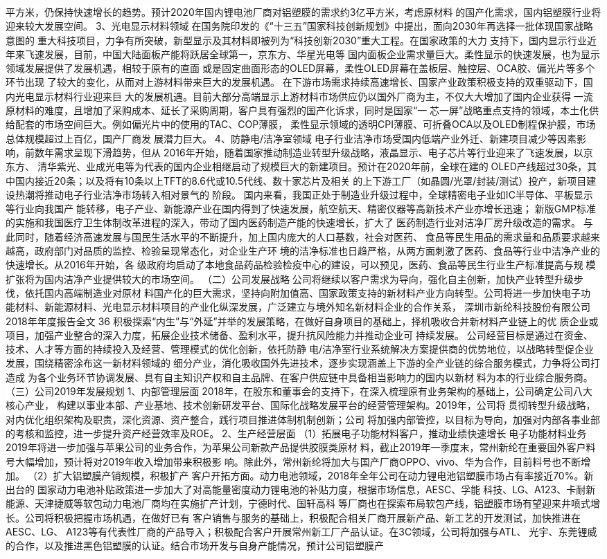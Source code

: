 平方米，仍保持快速增长的趋势。预计2020年国内锂电池厂商对铝塑膜的需求约3亿平方米，考虑原材料
的国产化需求，国内铝塑膜行业将迎来较大发展空间。
3、光电显示材料领域
在国务院印发的《“十三五”国家科技创新规划》中提出，面向2030年再选择一批体现国家战略意图的
重大科技项目，力争有所突破，新型显示及其材料即被列为“科技创新2030”重大工程。在国家政策的大力
支持下，国内显示行业近年来飞速发展，目前，中国大陆面板产能将跃居全球第一，京东方、华星光电等
国内面板企业需求量巨大。柔性显示的快速发展，也为显示领域发展提供了发展机遇，相较于原有的直面
或是固定曲面形态的OLED屏幕，柔性OLED屏幕在盖板层、触控层、OCA胶、偏光片等多个环节出现
了较大的变化，从而对上游材料带来巨大的发展机遇。
在下游市场需求持续高速增长、国家产业政策积极支持的双重驱动下，国内光电显示材料行业迎来巨
大的发展机遇。目前大部分高端显示上游材料市场供应仍以国外厂商为主，不仅大大增加了国内企业获得
一流原材料的难度，且增加了采购成本、延长了采购周期，客户具有强烈的国产化诉求，同时是国家“一
芯一屏”战略重点支持的领域，本土化供给配套的市场空间巨大。例如偏光片中的使用的TAC、COP薄膜，
柔性显示领域的透明CPI薄膜、可折叠OCA以及OLED制程保护膜，市场总体规模超过上百亿，国产厂商发
展潜力巨大。
4、防静电/洁净室领域
电子行业洁净市场受国内低端产业外迁、新建项目减少等因素影响，前数年需求呈现下滑趋势，但从
2016年开始，随着国家推动制造业转型升级战略，液晶显示、电子芯片等行业迎来了飞速发展，以京东方、
清华紫光、业成光电等为代表的国内企业相继启动了规模巨大的新建项目。预计在2020年前，全球在建的
OLED产线超过30条，其中国内接近20条；以及将有10条以上TFT的8.6代或10.5代线、数十家芯片及相关
的上下游工厂（如晶圆/光罩/封装/测试）投产，新项目建设热潮将推动电子行业洁净市场转入相对景气的
阶段。
国内来看，我国正处于制造业升级过程中，全球精密电子业如IC半导体、平板显示等行业向我国产
能转移，电子产业、新能源产业在国内得到了快速发展，航空航天、精密仪器等高新技术产业亦增长迅速；
新版GMP标准的实施和我国医疗卫生体制改革进程的深入，带动了国内医药制造产能的快速增长，扩大了
医药制造行业对洁净厂房升级改造的需求。
与此同时，随着经济高速发展与国民生活水平的不断提升，加上国内庞大的人口基数，社会对医药、
食品等民生用品的需求量和品质要求越来越高，政府部门对品质的监控、检验呈现常态化，对企业生产环
境的洁净标准也日趋严格，从两方面刺激了医药、食品等行业中洁净产业的快速增长。从2016年开始，各
级政府均启动了本地食品药品检验检疫中心的建设，可以预见，医药、食品等民生行业生产标准提高与规
模扩张将为国内洁净产业提供较大的市场空间。
（二）公司发展战略
公司将继续以客户需求为导向，强化自主创新，加快产业转型升级步伐，依托国内高端制造业对原材
料国产化的巨大需求，坚持向附加值高、国家政策支持的新材料产业方向转型。公司将进一步加快电子功
能材料、新能源材料、光电显示材料项目的产业化纵深发展，广泛建立与境外知名新材料企业的合作关系，
深圳市新纶科技股份有限公司2018年年度报告全文
36
积极探索“内生”与“外延”并举的发展策略，在做好自身项目的基础上，择机吸收合并新材料产业链上的优
质企业或项目，加强产业整合的深入力度，拓展企业技术储备、盈利水平，提升抗风险能力并推动企业可
持续发展。
公司经营目标是通过在资金、技术、人才等方面的持续投入及经营、管理模式的优化创新，依托防静
电/洁净室行业系统解决方案提供商的优势地位，以战略转型促企业发展，围绕精密涂布这一新材料领域的
细分产业，消化吸收国外先进技术，逐步实现涵盖上下游的全产业链的综合服务模式，力争将公司打造成
为各个业务环节协调发展、具有自主知识产权和自主品牌、在客户供应链中具备相当影响力的国内以新材
料为本的行业综合服务商。
（三）公司2019年发展规划
1、内部管理层面
2018年，在股东和董事会的支持下，在深入梳理原有业务架构的基础上，公司确定公司八大核心产业，
构建以事业本部、产业基地、技术创新研发平台、国际化战略发展平台的经营管理架构。2019年，公司将
贯彻转型升级战略，对内优化组织架构及职责，深化资源、资产整合，践行项目推进体制机制创新；公司
将加强内部管控，以目标为导向，加强对内部各事业部的考核和监控，进一步提升资产经营效率及ROE。
2、生产经营层面
（1）拓展电子功能材料客户，推动业绩快速增长
电子功能材料业务2019年将进一步加强与苹果公司的业务合作，为苹果公司新款产品提供胶膜类原材
料，截止2019年一季度末，常州新纶在重要国外客户料号大幅增加，预计将对2019年收入增加带来积极影
响。除此外，常州新纶将加大与国产厂商OPPO、vivo、华为合作，目前料号也不断增加。
（2）扩大铝塑膜产销规模，积极扩产
客户开拓方面。动力电池领域，2018年全年公司在动力锂电池铝塑膜市场占有率接近70%。新出台的
国家动力电池补贴政策进一步加大了对高能量密度动力锂电池的补贴力度，根据市场信息，AESC、孚能
科技、LG、A123、卡耐新能源、天津捷威等软包动力电池厂商均在实施扩产计划，宁德时代、国轩高科
等厂商也在探索布局软包产线，铝塑膜市场有望迎来井喷式增长。公司将积极把握市场机遇，在做好已有
客户销售与服务的基础上，积极配合相关厂商开展新产品、新工艺的开发测试，加快推进在AESC、LG、
A123等有代表性厂商的产品导入；积极配合客户开展常州新工厂产品认证。在3C领域，公司将加强与ATL、
光宇、东莞锂威的合作，以及推进黑色铝塑膜的认证。结合市场开发与自身产能情况，预计公司铝塑膜产